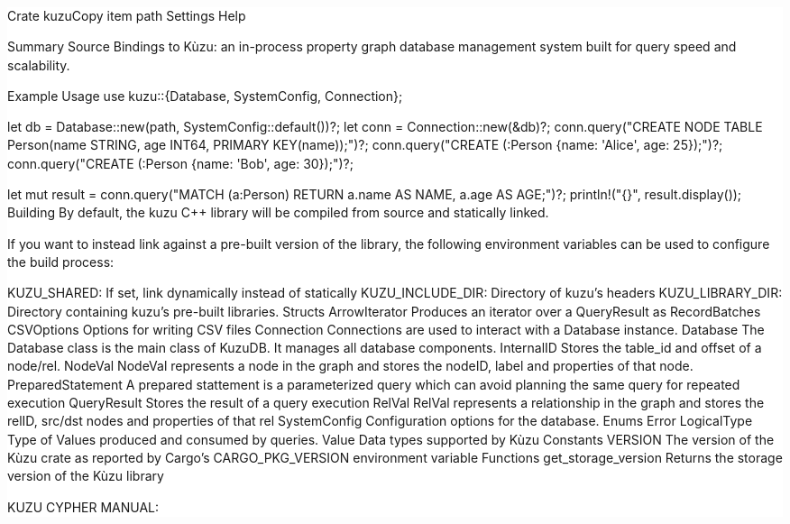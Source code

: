 Crate kuzuCopy item path
Settings
Help

Summary
Source
Bindings to Kùzu: an in-process property graph database management system built for query speed and scalability.

Example Usage
use kuzu::{Database, SystemConfig, Connection};

let db = Database::new(path, SystemConfig::default())?;
let conn = Connection::new(&db)?;
conn.query("CREATE NODE TABLE Person(name STRING, age INT64, PRIMARY KEY(name));")?;
conn.query("CREATE (:Person {name: 'Alice', age: 25});")?;
conn.query("CREATE (:Person {name: 'Bob', age: 30});")?;

let mut result = conn.query("MATCH (a:Person) RETURN a.name AS NAME, a.age AS AGE;")?;
println!("{}", result.display());
Building
By default, the kuzu C++ library will be compiled from source and statically linked.

If you want to instead link against a pre-built version of the library, the following environment variables can be used to configure the build process:

KUZU_SHARED: If set, link dynamically instead of statically
KUZU_INCLUDE_DIR: Directory of kuzu’s headers
KUZU_LIBRARY_DIR: Directory containing kuzu’s pre-built libraries.
Structs
ArrowIterator	Produces an iterator over a QueryResult as RecordBatches
CSVOptions	Options for writing CSV files
Connection	Connections are used to interact with a Database instance.
Database	The Database class is the main class of KuzuDB. It manages all database components.
InternalID	Stores the table_id and offset of a node/rel.
NodeVal	NodeVal represents a node in the graph and stores the nodeID, label and properties of that node.
PreparedStatement	A prepared stattement is a parameterized query which can avoid planning the same query for repeated execution
QueryResult	Stores the result of a query execution
RelVal	RelVal represents a relationship in the graph and stores the relID, src/dst nodes and properties of that rel
SystemConfig	Configuration options for the database.
Enums
Error
LogicalType	Type of Values produced and consumed by queries.
Value	Data types supported by Kùzu
Constants
VERSION	The version of the Kùzu crate as reported by Cargo’s CARGO_PKG_VERSION environment variable
Functions
get_storage_version	Returns the storage version of the Kùzu library



KUZU CYPHER MANUAL:
